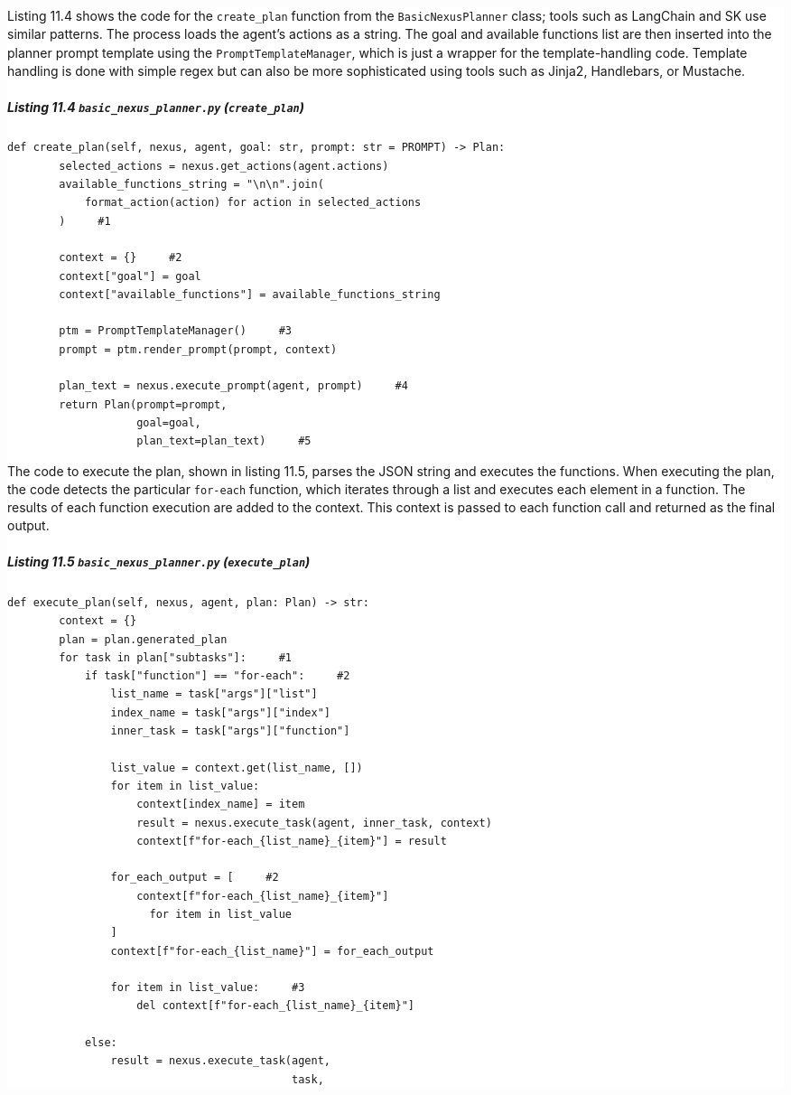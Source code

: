 Listing 11.4 shows the code for the `create_plan` function from the `BasicNexusPlanner` class; tools such as LangChain and SK use similar patterns. The process loads the agent’s actions as a string. The goal and available functions list are then inserted into the planner prompt template using the `PromptTemplateManager`, which is just a wrapper for the template-handling code. Template handling is done with simple regex but can also be more sophisticated using tools such as Jinja2, Handlebars, or Mustache.[](https://livebook.manning.com/book/ai-agents-in-action/chapter-11)

##### Listing 11.4 `basic_nexus_planner.py` (`create_plan`)

```
def create_plan(self, nexus, agent, goal: str, prompt: str = PROMPT) -> Plan:
        selected_actions = nexus.get_actions(agent.actions)
        available_functions_string = "\n\n".join(
            format_action(action) for action in selected_actions
        )     #1

        context = {}     #2
        context["goal"] = goal
        context["available_functions"] = available_functions_string

        ptm = PromptTemplateManager()     #3
        prompt = ptm.render_prompt(prompt, context)

        plan_text = nexus.execute_prompt(agent, prompt)     #4
        return Plan(prompt=prompt, 
                    goal=goal, 
                    plan_text=plan_text)     #5
```

The code to execute the plan, shown in listing 11.5, parses the JSON string and executes the functions. When executing the plan, the code detects the particular `for-each` function, which iterates through a list and executes each element in a function. The results of each function execution are added to the context. This context is passed to each function call and returned as the final output.[](https://livebook.manning.com/book/ai-agents-in-action/chapter-11)

##### Listing 11.5 `basic_nexus_planner.py` (`execute_plan`)

```
def execute_plan(self, nexus, agent, plan: Plan) -> str:
        context = {}
        plan = plan.generated_plan
        for task in plan["subtasks"]:     #1
            if task["function"] == "for-each":     #2
                list_name = task["args"]["list"]
                index_name = task["args"]["index"]
                inner_task = task["args"]["function"]

                list_value = context.get(list_name, [])
                for item in list_value:
                    context[index_name] = item
                    result = nexus.execute_task(agent, inner_task, context)
                    context[f"for-each_{list_name}_{item}"] = result

                for_each_output = [     #2
                    context[f"for-each_{list_name}_{item}"] 
                      for item in list_value
                ]
                context[f"for-each_{list_name}"] = for_each_output

                for item in list_value:     #3
                    del context[f"for-each_{list_name}_{item}"]

            else:
                result = nexus.execute_task(agent,
                                            task,
```